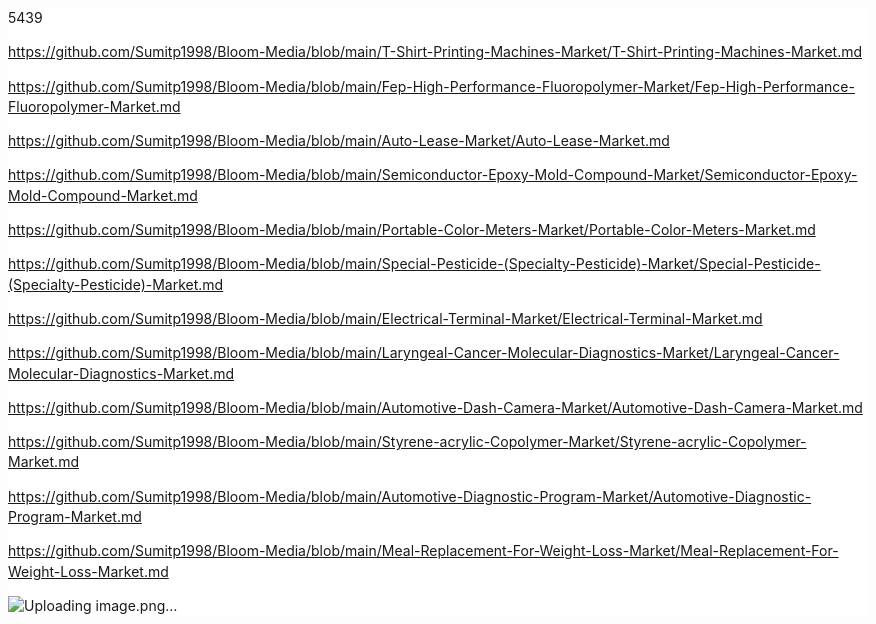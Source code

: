 5439</p><p><a href="https://github.com/Sumitp1998/Bloom-Media/blob/main/T-Shirt-Printing-Machines-Market/T-Shirt-Printing-Machines-Market.md">https://github.com/Sumitp1998/Bloom-Media/blob/main/T-Shirt-Printing-Machines-Market/T-Shirt-Printing-Machines-Market.md</a></p><p><a href="https://github.com/Sumitp1998/Bloom-Media/blob/main/Fep-High-Performance-Fluoropolymer-Market/Fep-High-Performance-Fluoropolymer-Market.md">https://github.com/Sumitp1998/Bloom-Media/blob/main/Fep-High-Performance-Fluoropolymer-Market/Fep-High-Performance-Fluoropolymer-Market.md</a></p><p><a href="https://github.com/Sumitp1998/Bloom-Media/blob/main/Auto-Lease-Market/Auto-Lease-Market.md">https://github.com/Sumitp1998/Bloom-Media/blob/main/Auto-Lease-Market/Auto-Lease-Market.md</a></p><p><a href="https://github.com/Sumitp1998/Bloom-Media/blob/main/Semiconductor-Epoxy-Mold-Compound-Market/Semiconductor-Epoxy-Mold-Compound-Market.md">https://github.com/Sumitp1998/Bloom-Media/blob/main/Semiconductor-Epoxy-Mold-Compound-Market/Semiconductor-Epoxy-Mold-Compound-Market.md</a></p><p><a href="https://github.com/Sumitp1998/Bloom-Media/blob/main/Portable-Color-Meters-Market/Portable-Color-Meters-Market.md">https://github.com/Sumitp1998/Bloom-Media/blob/main/Portable-Color-Meters-Market/Portable-Color-Meters-Market.md</a></p><p><a href="https://github.com/Sumitp1998/Bloom-Media/blob/main/Special-Pesticide-(Specialty-Pesticide)-Market/Special-Pesticide-(Specialty-Pesticide)-Market.md">https://github.com/Sumitp1998/Bloom-Media/blob/main/Special-Pesticide-(Specialty-Pesticide)-Market/Special-Pesticide-(Specialty-Pesticide)-Market.md</a></p><p><a href="https://github.com/Sumitp1998/Bloom-Media/blob/main/Electrical-Terminal-Market/Electrical-Terminal-Market.md">https://github.com/Sumitp1998/Bloom-Media/blob/main/Electrical-Terminal-Market/Electrical-Terminal-Market.md</a></p><p><a href="https://github.com/Sumitp1998/Bloom-Media/blob/main/Laryngeal-Cancer-Molecular-Diagnostics-Market/Laryngeal-Cancer-Molecular-Diagnostics-Market.md">https://github.com/Sumitp1998/Bloom-Media/blob/main/Laryngeal-Cancer-Molecular-Diagnostics-Market/Laryngeal-Cancer-Molecular-Diagnostics-Market.md</a></p><p><a href="https://github.com/Sumitp1998/Bloom-Media/blob/main/Automotive-Dash-Camera-Market/Automotive-Dash-Camera-Market.md">https://github.com/Sumitp1998/Bloom-Media/blob/main/Automotive-Dash-Camera-Market/Automotive-Dash-Camera-Market.md</a></p><p><a href="https://github.com/Sumitp1998/Bloom-Media/blob/main/Styrene-acrylic-Copolymer-Market/Styrene-acrylic-Copolymer-Market.md">https://github.com/Sumitp1998/Bloom-Media/blob/main/Styrene-acrylic-Copolymer-Market/Styrene-acrylic-Copolymer-Market.md</a></p><p><a href="https://github.com/Sumitp1998/Bloom-Media/blob/main/Automotive-Diagnostic-Program-Market/Automotive-Diagnostic-Program-Market.md">https://github.com/Sumitp1998/Bloom-Media/blob/main/Automotive-Diagnostic-Program-Market/Automotive-Diagnostic-Program-Market.md</a></p><p><a href="https://github.com/Sumitp1998/Bloom-Media/blob/main/Meal-Replacement-For-Weight-Loss-Market/Meal-Replacement-For-Weight-Loss-Market.md">https://github.com/Sumitp1998/Bloom-Media/blob/main/Meal-Replacement-For-Weight-Loss-Market/Meal-Replacement-For-Weight-Loss-Market.md</a></p>
![Uploading image.png…]()
